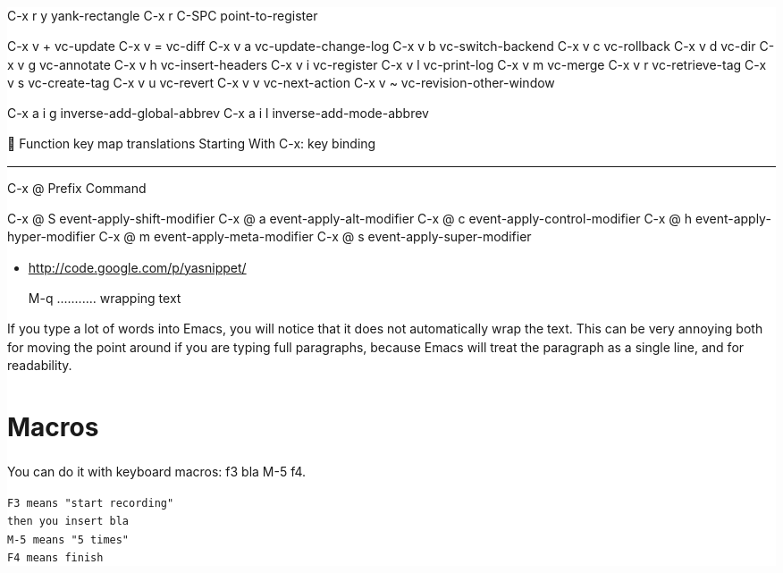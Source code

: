 C-x r y		yank-rectangle
C-x r C-SPC	point-to-register

C-x v +		vc-update
C-x v =		vc-diff
C-x v a		vc-update-change-log
C-x v b		vc-switch-backend
C-x v c		vc-rollback
C-x v d		vc-dir
C-x v g		vc-annotate
C-x v h		vc-insert-headers
C-x v i		vc-register
C-x v l		vc-print-log
C-x v m		vc-merge
C-x v r		vc-retrieve-tag
C-x v s		vc-create-tag
C-x v u		vc-revert
C-x v v		vc-next-action
C-x v ~		vc-revision-other-window

C-x a i g	inverse-add-global-abbrev
C-x a i l	inverse-add-mode-abbrev


Function key map translations Starting With C-x:
key             binding
---             -------

C-x @		Prefix Command

C-x @ S		event-apply-shift-modifier
C-x @ a		event-apply-alt-modifier
C-x @ c		event-apply-control-modifier
C-x @ h		event-apply-hyper-modifier
C-x @ m		event-apply-meta-modifier
C-x @ s		event-apply-super-modifier

* http://code.google.com/p/yasnippet/

  M-q ........... wrapping text

If you type a lot of words into Emacs, you will notice that it does
not automatically wrap the text. This can be very annoying both for
moving the point around if you are typing full paragraphs, because
Emacs will treat the paragraph as a single line, and for readability.

# Macros

You can do it with keyboard macros: f3 bla M-5 f4.

    F3 means "start recording"
    then you insert bla
    M-5 means "5 times"
    F4 means finish
